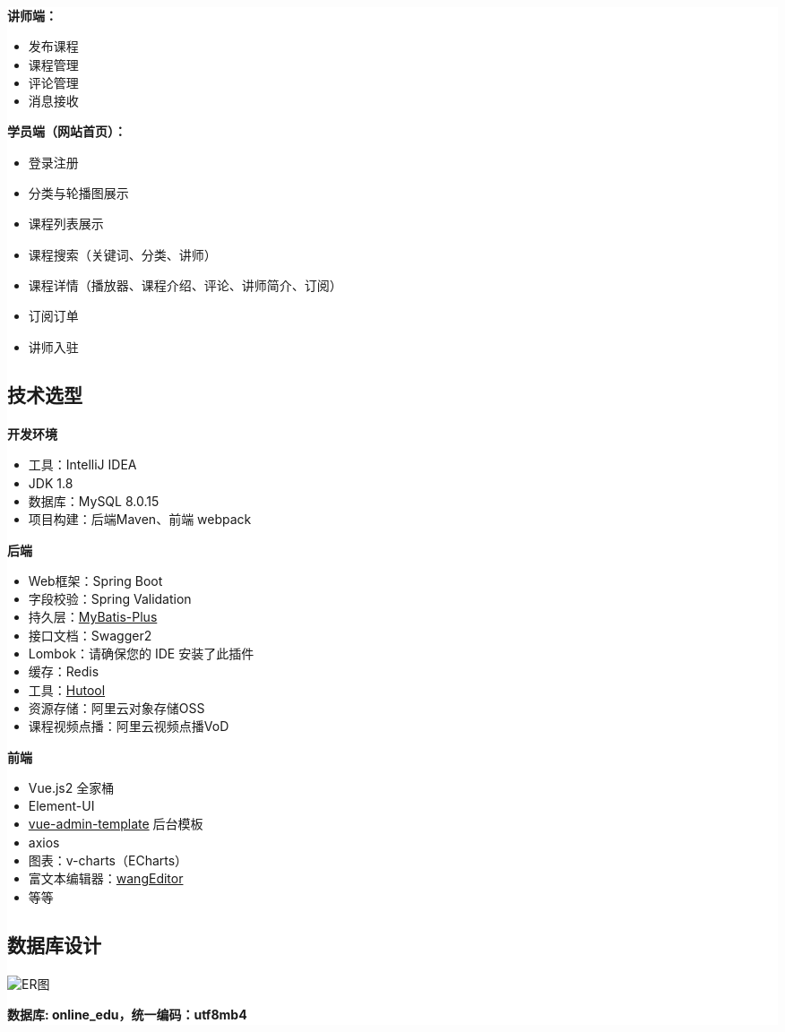 **讲师端：**

- 发布课程
- 课程管理
- 评论管理
- 消息接收

**学员端（网站首页）：**

- 登录注册

- 分类与轮播图展示
- 课程列表展示
- 课程搜索（关键词、分类、讲师）
- 课程详情（播放器、课程介绍、评论、讲师简介、订阅）
- 订阅订单
- 讲师入驻

## 技术选型

**开发环境**

- 工具：IntelliJ IDEA
- JDK 1.8
- 数据库：MySQL 8.0.15
- 项目构建：后端Maven、前端 webpack

**后端**

- Web框架：Spring Boot
- 字段校验：Spring Validation
- 持久层：[MyBatis-Plus](https://mybatis.plus/)
- 接口文档：Swagger2
- Lombok：请确保您的 IDE 安装了此插件
- 缓存：Redis
- 工具：[Hutool](https://www.hutool.cn/)
- 资源存储：阿里云对象存储OSS
- 课程视频点播：阿里云视频点播VoD

**前端**

- Vue.js2 全家桶
- Element-UI
- [vue-admin-template](https://github.com/PanJiaChen/vue-admin-template) 后台模板
- axios
- 图表：v-charts（ECharts）
- 富文本编辑器：[wangEditor](https://github.com/wangeditor-team/wangEditor/)
- 等等

## 数据库设计

![ER图](md-assets/watermark,type_d3F5LXplbmhlaQ,shadow_50,text_Q1NETiBATXlsZXNZWVk=,size_20,color_FFFFFF,t_70,g_se,x_16#pic_center.png)


**数据库: online\_edu，统一编码：utf8mb4**
